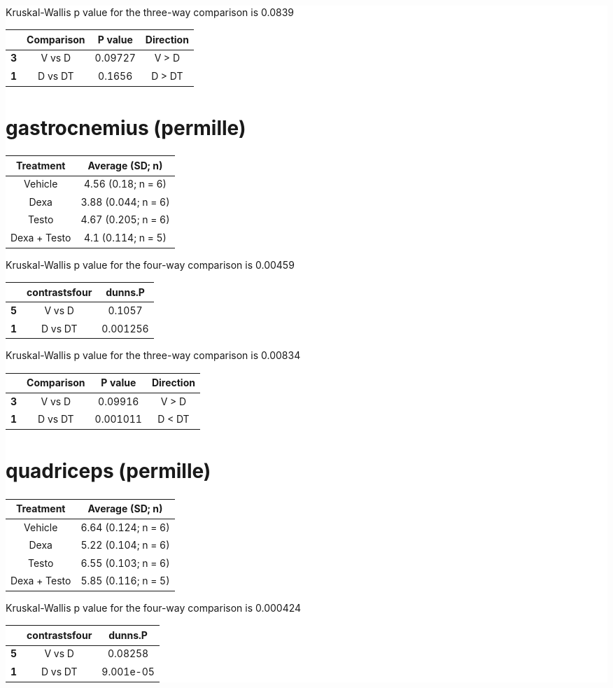  Kruskal-Wallis p value for the three-way comparison is 0.0839 

| &nbsp;  |  Comparison  |  P value  |  Direction  |
|:-------:|:------------:|:---------:|:-----------:|
|  **3**  |    V vs D    |  0.09727  |    V > D    |
|  **1**  |   D vs DT    |  0.1656   |   D > DT    |

# gastrocnemius (permille) 

|  Treatment   |   Average (SD; n)   |
|:------------:|:-------------------:|
|   Vehicle    | 4.56 (0.18; n = 6)  |
|     Dexa     | 3.88 (0.044; n = 6) |
|    Testo     | 4.67 (0.205; n = 6) |
| Dexa + Testo | 4.1 (0.114; n = 5)  |

 Kruskal-Wallis p value for the four-way comparison is 0.00459 

| &nbsp;  |  contrastsfour  |  dunns.P  |
|:-------:|:---------------:|:---------:|
|  **5**  |     V vs D      |  0.1057   |
|  **1**  |     D vs DT     | 0.001256  |

 Kruskal-Wallis p value for the three-way comparison is 0.00834 

| &nbsp;  |  Comparison  |  P value  |  Direction  |
|:-------:|:------------:|:---------:|:-----------:|
|  **3**  |    V vs D    |  0.09916  |    V > D    |
|  **1**  |   D vs DT    | 0.001011  |   D < DT    |

# quadriceps (permille) 

|  Treatment   |   Average (SD; n)   |
|:------------:|:-------------------:|
|   Vehicle    | 6.64 (0.124; n = 6) |
|     Dexa     | 5.22 (0.104; n = 6) |
|    Testo     | 6.55 (0.103; n = 6) |
| Dexa + Testo | 5.85 (0.116; n = 5) |

 Kruskal-Wallis p value for the four-way comparison is 0.000424 

| &nbsp;  |  contrastsfour  |  dunns.P  |
|:-------:|:---------------:|:---------:|
|  **5**  |     V vs D      |  0.08258  |
|  **1**  |     D vs DT     | 9.001e-05 |
